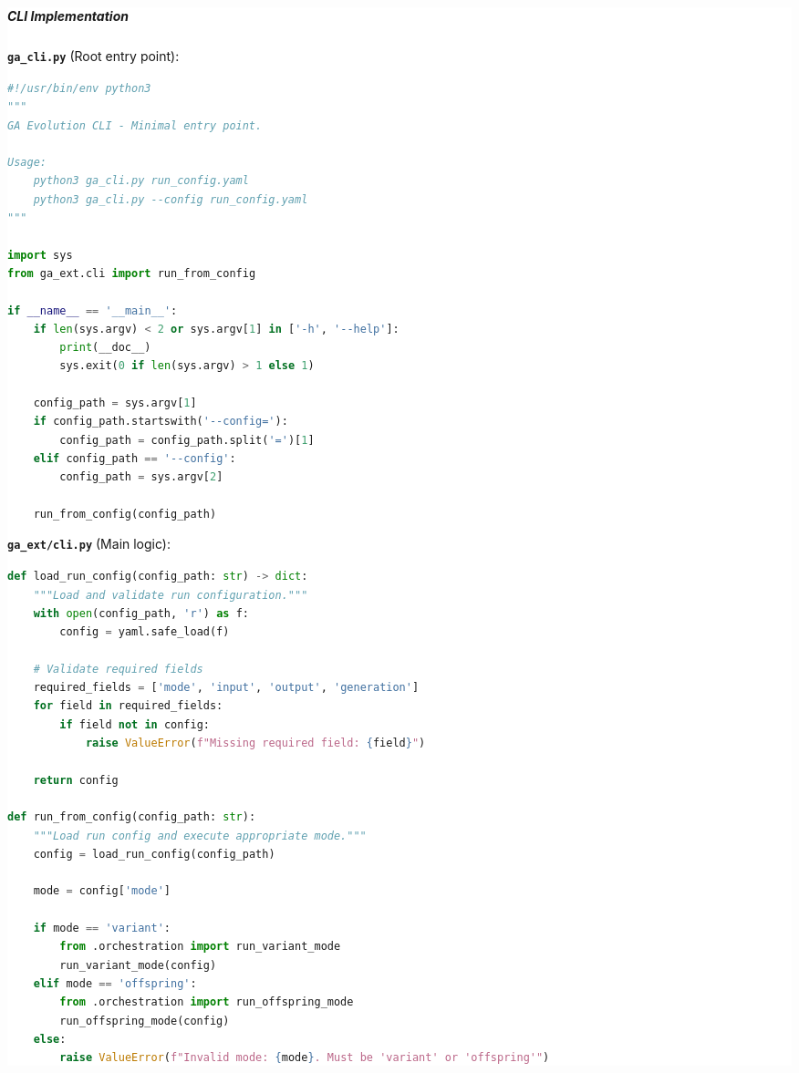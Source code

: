 ##### CLI Implementation

**`ga_cli.py`** (Root entry point):
```python
#!/usr/bin/env python3
"""
GA Evolution CLI - Minimal entry point.

Usage:
    python3 ga_cli.py run_config.yaml
    python3 ga_cli.py --config run_config.yaml
"""

import sys
from ga_ext.cli import run_from_config

if __name__ == '__main__':
    if len(sys.argv) < 2 or sys.argv[1] in ['-h', '--help']:
        print(__doc__)
        sys.exit(0 if len(sys.argv) > 1 else 1)

    config_path = sys.argv[1]
    if config_path.startswith('--config='):
        config_path = config_path.split('=')[1]
    elif config_path == '--config':
        config_path = sys.argv[2]

    run_from_config(config_path)
```

**`ga_ext/cli.py`** (Main logic):
```python
def load_run_config(config_path: str) -> dict:
    """Load and validate run configuration."""
    with open(config_path, 'r') as f:
        config = yaml.safe_load(f)

    # Validate required fields
    required_fields = ['mode', 'input', 'output', 'generation']
    for field in required_fields:
        if field not in config:
            raise ValueError(f"Missing required field: {field}")

    return config

def run_from_config(config_path: str):
    """Load run config and execute appropriate mode."""
    config = load_run_config(config_path)

    mode = config['mode']

    if mode == 'variant':
        from .orchestration import run_variant_mode
        run_variant_mode(config)
    elif mode == 'offspring':
        from .orchestration import run_offspring_mode
        run_offspring_mode(config)
    else:
        raise ValueError(f"Invalid mode: {mode}. Must be 'variant' or 'offspring'")
```
